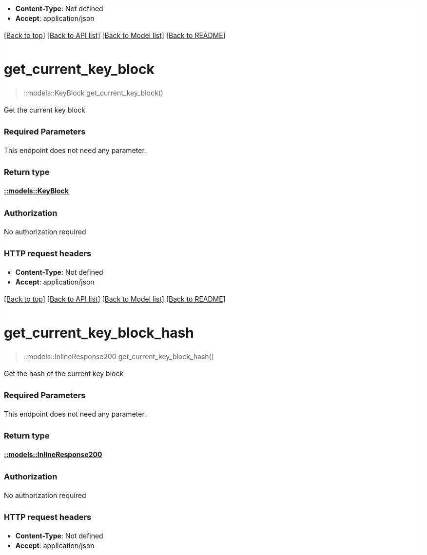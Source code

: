  - **Content-Type**: Not defined
 - **Accept**: application/json

[[Back to top]](#) [[Back to API list]](../README.md#documentation-for-api-endpoints) [[Back to Model list]](../README.md#documentation-for-models) [[Back to README]](../README.md)

# **get_current_key_block**
> ::models::KeyBlock get_current_key_block()


Get the current key block

### Required Parameters
This endpoint does not need any parameter.

### Return type

[**::models::KeyBlock**](KeyBlock.md)

### Authorization

No authorization required

### HTTP request headers

 - **Content-Type**: Not defined
 - **Accept**: application/json

[[Back to top]](#) [[Back to API list]](../README.md#documentation-for-api-endpoints) [[Back to Model list]](../README.md#documentation-for-models) [[Back to README]](../README.md)

# **get_current_key_block_hash**
> ::models::InlineResponse200 get_current_key_block_hash()


Get the hash of the current key block

### Required Parameters
This endpoint does not need any parameter.

### Return type

[**::models::InlineResponse200**](inline_response_200.md)

### Authorization

No authorization required

### HTTP request headers

 - **Content-Type**: Not defined
 - **Accept**: application/json
